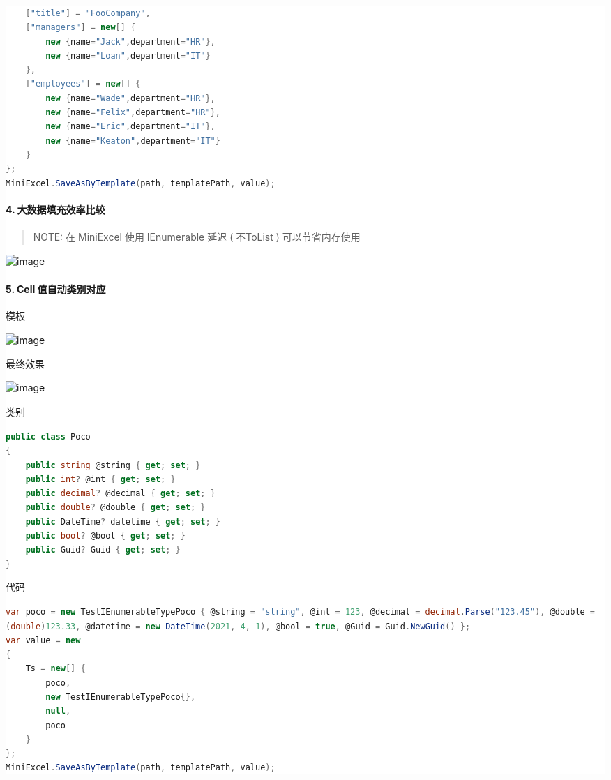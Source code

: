 ```csharp
    ["title"] = "FooCompany",
    ["managers"] = new[] {
        new {name="Jack",department="HR"},
        new {name="Loan",department="IT"}
    },
    ["employees"] = new[] {
        new {name="Wade",department="HR"},
        new {name="Felix",department="HR"},
        new {name="Eric",department="IT"},
        new {name="Keaton",department="IT"}
    }
};
MiniExcel.SaveAsByTemplate(path, templatePath, value);
```

#### 4. 大数据填充效率比较

> NOTE: 在 MiniExcel 使用 IEnumerable 延迟 ( 不ToList ) 可以节省内存使用

![image](https://user-images.githubusercontent.com/12729184/114577091-5046ec80-9cae-11eb-924b-087c7becf8da.png)

#### 5. Cell 值自动类别对应

模板   

![image](https://user-images.githubusercontent.com/12729184/114802504-64830a80-9dd0-11eb-8d56-8e8c401b3ace.png)

最终效果   

![image](https://user-images.githubusercontent.com/12729184/114802419-43221e80-9dd0-11eb-9ffe-a2ce34fe7076.png)

类别   

```csharp
public class Poco
{
    public string @string { get; set; }
    public int? @int { get; set; }
    public decimal? @decimal { get; set; }
    public double? @double { get; set; }
    public DateTime? datetime { get; set; }
    public bool? @bool { get; set; }
    public Guid? Guid { get; set; }
}
```

代码

```csharp
var poco = new TestIEnumerableTypePoco { @string = "string", @int = 123, @decimal = decimal.Parse("123.45"), @double = (double)123.33, @datetime = new DateTime(2021, 4, 1), @bool = true, @Guid = Guid.NewGuid() };
var value = new
{
    Ts = new[] {
        poco,
        new TestIEnumerableTypePoco{},
        null,
        poco
    }
};
MiniExcel.SaveAsByTemplate(path, templatePath, value);
```
